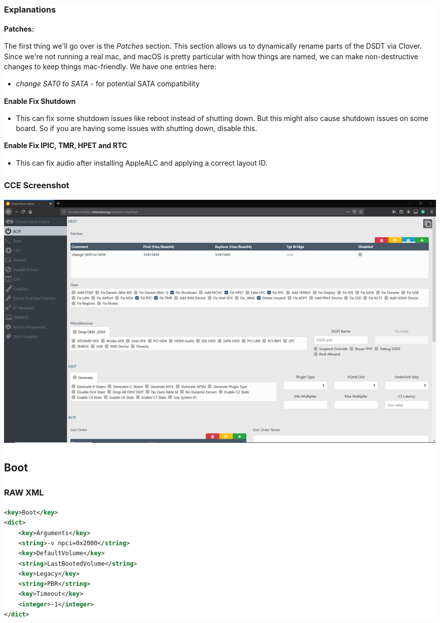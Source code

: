 ### Explanations

**Patches:**

The first thing we'll go over is the _Patches_ section. This section allows us to dynamically rename parts of the DSDT via Clover. Since we're not running a real mac, and macOS is pretty particular with how things are named, we can make non-destructive changes to keep things mac-friendly. We have one entries here:

* _change SAT0 to SATA_ - for potential SATA compatibility

**Enable Fix Shutdown**

* This can fix some shutdown issues like reboot instead of shutting down. But this might also cause shutdown issues on some board. So if you are having some issues with shutting down, disable this.

**Enable Fix IPIC, TMR, HPET and RTC**

* This can fix audio after installing AppleALC and applying a correct layout ID.

### CCE Screenshot

![](../../_images/acpi.png)

## Boot

### RAW XML

```XML
<key>Boot</key>
<dict>
	<key>Arguments</key>
	<string>-v npci=0x2000</string>
	<key>DefaultVolume</key>
	<string>LastBootedVolume</string>
	<key>Legacy</key>
	<string>PBR</string>
	<key>Timeout</key>
	<integer>-1</integer>
</dict>
```
